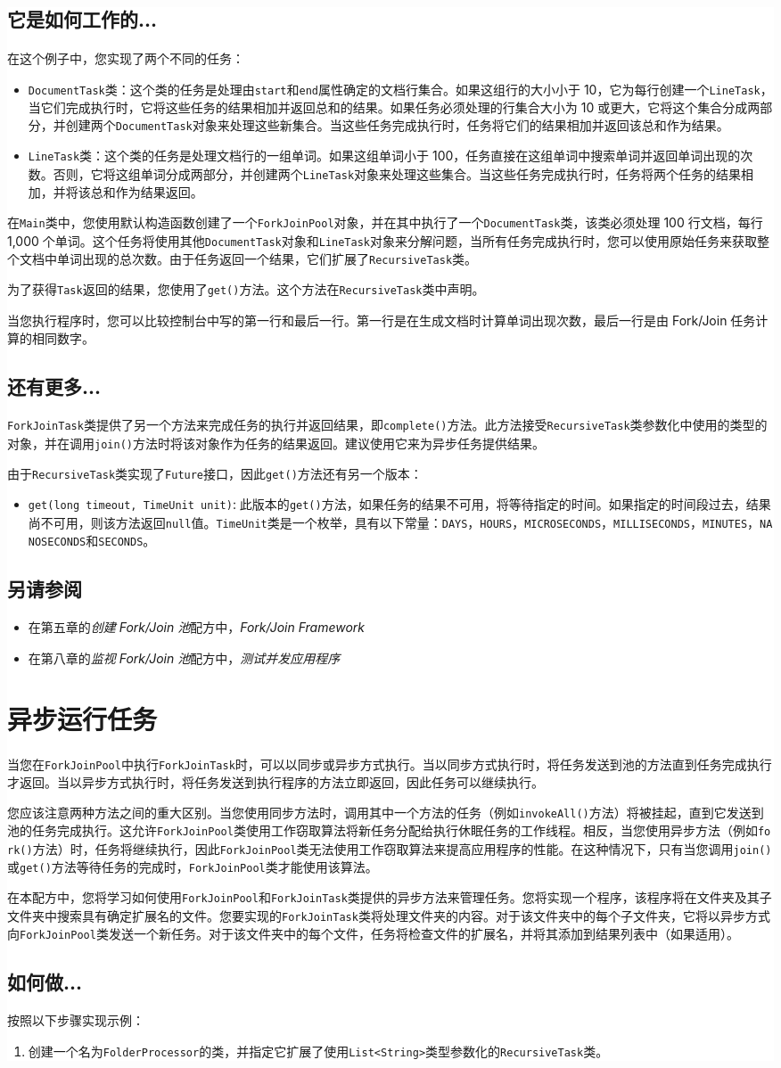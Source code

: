 ## 它是如何工作的...

在这个例子中，您实现了两个不同的任务：

+   `DocumentTask`类：这个类的任务是处理由`start`和`end`属性确定的文档行集合。如果这组行的大小小于 10，它为每行创建一个`LineTask`，当它们完成执行时，它将这些任务的结果相加并返回总和的结果。如果任务必须处理的行集合大小为 10 或更大，它将这个集合分成两部分，并创建两个`DocumentTask`对象来处理这些新集合。当这些任务完成执行时，任务将它们的结果相加并返回该总和作为结果。

+   `LineTask`类：这个类的任务是处理文档行的一组单词。如果这组单词小于 100，任务直接在这组单词中搜索单词并返回单词出现的次数。否则，它将这组单词分成两部分，并创建两个`LineTask`对象来处理这些集合。当这些任务完成执行时，任务将两个任务的结果相加，并将该总和作为结果返回。

在`Main`类中，您使用默认构造函数创建了一个`ForkJoinPool`对象，并在其中执行了一个`DocumentTask`类，该类必须处理 100 行文档，每行 1,000 个单词。这个任务将使用其他`DocumentTask`对象和`LineTask`对象来分解问题，当所有任务完成执行时，您可以使用原始任务来获取整个文档中单词出现的总次数。由于任务返回一个结果，它们扩展了`RecursiveTask`类。

为了获得`Task`返回的结果，您使用了`get()`方法。这个方法在`RecursiveTask`类中声明。

当您执行程序时，您可以比较控制台中写的第一行和最后一行。第一行是在生成文档时计算单词出现次数，最后一行是由 Fork/Join 任务计算的相同数字。

## 还有更多...

`ForkJoinTask`类提供了另一个方法来完成任务的执行并返回结果，即`complete()`方法。此方法接受`RecursiveTask`类参数化中使用的类型的对象，并在调用`join()`方法时将该对象作为任务的结果返回。建议使用它来为异步任务提供结果。

由于`RecursiveTask`类实现了`Future`接口，因此`get()`方法还有另一个版本：

+   `get(long timeout, TimeUnit unit)`: 此版本的`get()`方法，如果任务的结果不可用，将等待指定的时间。如果指定的时间段过去，结果尚不可用，则该方法返回`null`值。`TimeUnit`类是一个枚举，具有以下常量：`DAYS`，`HOURS`，`MICROSECONDS`，`MILLISECONDS`，`MINUTES`，`NANOSECONDS`和`SECONDS`。

## 另请参阅

+   在第五章的*创建 Fork/Join 池*配方中，*Fork/Join Framework*

+   在第八章的*监视 Fork/Join 池*配方中，*测试并发应用程序*

# 异步运行任务

当您在`ForkJoinPool`中执行`ForkJoinTask`时，可以以同步或异步方式执行。当以同步方式执行时，将任务发送到池的方法直到任务完成执行才返回。当以异步方式执行时，将任务发送到执行程序的方法立即返回，因此任务可以继续执行。

您应该注意两种方法之间的重大区别。当您使用同步方法时，调用其中一个方法的任务（例如`invokeAll()`方法）将被挂起，直到它发送到池的任务完成执行。这允许`ForkJoinPool`类使用工作窃取算法将新任务分配给执行休眠任务的工作线程。相反，当您使用异步方法（例如`fork()`方法）时，任务将继续执行，因此`ForkJoinPool`类无法使用工作窃取算法来提高应用程序的性能。在这种情况下，只有当您调用`join()`或`get()`方法等待任务的完成时，`ForkJoinPool`类才能使用该算法。

在本配方中，您将学习如何使用`ForkJoinPool`和`ForkJoinTask`类提供的异步方法来管理任务。您将实现一个程序，该程序将在文件夹及其子文件夹中搜索具有确定扩展名的文件。您要实现的`ForkJoinTask`类将处理文件夹的内容。对于该文件夹中的每个子文件夹，它将以异步方式向`ForkJoinPool`类发送一个新任务。对于该文件夹中的每个文件，任务将检查文件的扩展名，并将其添加到结果列表中（如果适用）。

## 如何做...

按照以下步骤实现示例：

1.  创建一个名为`FolderProcessor`的类，并指定它扩展了使用`List<String>`类型参数化的`RecursiveTask`类。
